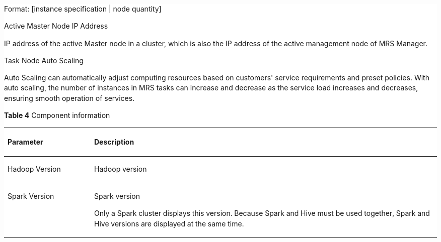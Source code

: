<p id="a96b6c9cfc6824588bcd91bad77bdb073"><a name="a96b6c9cfc6824588bcd91bad77bdb073"></a><a name="a96b6c9cfc6824588bcd91bad77bdb073"></a>Format: [instance specification | node quantity]</p>
</td>
</tr>
<tr id="r3b31829e5ca84c508a04f23ce19820c5"><td class="cellrowborder" valign="top" width="20%" headers="mcps1.2.3.1.1 "><p id="aa20b88a135be4df7a1b8c2b1230884b8"><a name="aa20b88a135be4df7a1b8c2b1230884b8"></a><a name="aa20b88a135be4df7a1b8c2b1230884b8"></a>Active Master Node IP Address</p>
</td>
<td class="cellrowborder" valign="top" width="80%" headers="mcps1.2.3.1.2 "><p id="acbf1cb05c3354b03bbd2edb529e2eafa"><a name="acbf1cb05c3354b03bbd2edb529e2eafa"></a><a name="acbf1cb05c3354b03bbd2edb529e2eafa"></a>IP address of the active Master node in a cluster, which is also the IP address of the active management node of MRS Manager.</p>
</td>
</tr>
<tr id="ra9d1f6e578b44d6a93a262d7a67cd6e4"><td class="cellrowborder" valign="top" width="20%" headers="mcps1.2.3.1.1 "><p id="ac65c758a4c394d18afac1ff23a513bfe"><a name="ac65c758a4c394d18afac1ff23a513bfe"></a><a name="ac65c758a4c394d18afac1ff23a513bfe"></a>Task Node Auto Scaling</p>
</td>
<td class="cellrowborder" valign="top" width="80%" headers="mcps1.2.3.1.2 "><p id="a4ddcf662061a435ea0abed63a04eaa9e"><a name="a4ddcf662061a435ea0abed63a04eaa9e"></a><a name="a4ddcf662061a435ea0abed63a04eaa9e"></a>Auto Scaling can automatically adjust computing resources based on customers' service requirements and preset policies. With auto scaling, the number of instances in MRS tasks can increase and decrease as the service load increases and decreases, ensuring smooth operation of services.</p>
</td>
</tr>
</tbody>
</table>

**Table  4**  Component information

<a name="table4316944117449"></a>
<table><thead align="left"><tr id="re7888dea87a24055a6b35489ba669c1a"><th class="cellrowborder" valign="top" width="20%" id="mcps1.2.3.1.1"><p id="ad42900f6a8894205abe118da137628f2"><a name="ad42900f6a8894205abe118da137628f2"></a><a name="ad42900f6a8894205abe118da137628f2"></a>Parameter</p>
</th>
<th class="cellrowborder" valign="top" width="80%" id="mcps1.2.3.1.2"><p id="a9aacfeed1eed49c3b3951f3ee97f7894"><a name="a9aacfeed1eed49c3b3951f3ee97f7894"></a><a name="a9aacfeed1eed49c3b3951f3ee97f7894"></a>Description</p>
</th>
</tr>
</thead>
<tbody><tr id="rfce1b7646c1a4932a15dd8591eac0f1b"><td class="cellrowborder" valign="top" width="20%" headers="mcps1.2.3.1.1 "><p id="a9f9522a32f3846d99eaf3577edf016e7"><a name="a9f9522a32f3846d99eaf3577edf016e7"></a><a name="a9f9522a32f3846d99eaf3577edf016e7"></a>Hadoop Version</p>
</td>
<td class="cellrowborder" valign="top" width="80%" headers="mcps1.2.3.1.2 "><p id="a24658a21b8de48259e53fb4aeaf045b0"><a name="a24658a21b8de48259e53fb4aeaf045b0"></a><a name="a24658a21b8de48259e53fb4aeaf045b0"></a>Hadoop version</p>
</td>
</tr>
<tr id="rcf60bed176f34f9b85a2093a9db41ffc"><td class="cellrowborder" valign="top" width="20%" headers="mcps1.2.3.1.1 "><p id="en-us_topic_0012808231_p746427616527"><a name="en-us_topic_0012808231_p746427616527"></a><a name="en-us_topic_0012808231_p746427616527"></a>Spark Version</p>
</td>
<td class="cellrowborder" valign="top" width="80%" headers="mcps1.2.3.1.2 "><p id="en-us_topic_0012808231_p62659516527"><a name="en-us_topic_0012808231_p62659516527"></a><a name="en-us_topic_0012808231_p62659516527"></a>Spark version</p>
<p id="en-us_topic_0012808231_p563935816527"><a name="en-us_topic_0012808231_p563935816527"></a><a name="en-us_topic_0012808231_p563935816527"></a>Only a Spark cluster displays this version. Because Spark and Hive must be used together, Spark and Hive versions are displayed at the same time.</p>
</td>
</tr>